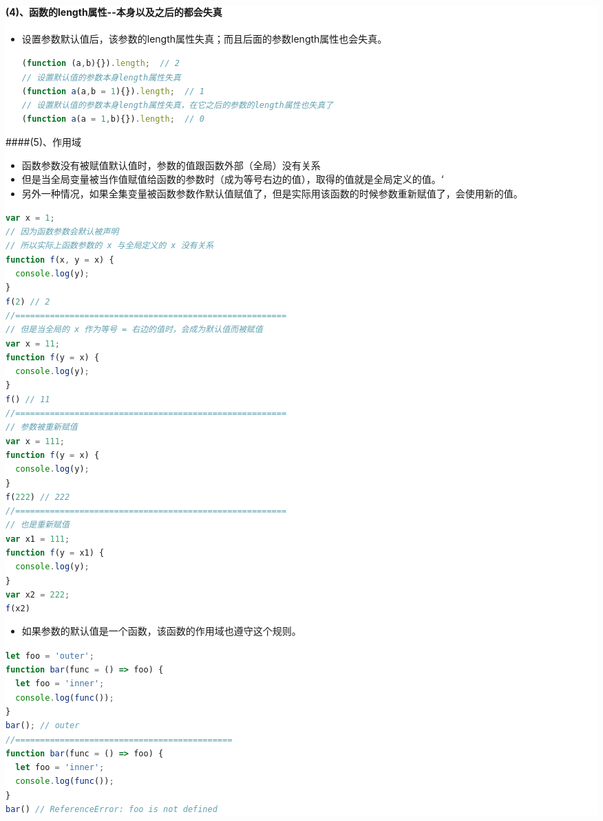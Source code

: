#### (4)、函数的length属性--本身以及之后的都会失真

- 设置参数默认值后，该参数的length属性失真；而且后面的参数length属性也会失真。

  ```javascript
  (function (a,b){}).length;  // 2
  // 设置默认值的参数本身length属性失真
  (function a(a,b = 1){}).length;  // 1
  // 设置默认值的参数本身length属性失真，在它之后的参数的length属性也失真了
  (function a(a = 1,b){}).length;  // 0
  ```

####(5)、作用域

- 函数参数没有被赋值默认值时，参数的值跟函数外部（全局）没有关系
- 但是当全局变量被当作值赋值给函数的参数时（成为等号右边的值），取得的值就是全局定义的值。‘
- 另外一种情况，如果全集变量被函数参数作默认值赋值了，但是实际用该函数的时候参数重新赋值了，会使用新的值。

```javascript
var x = 1;
// 因为函数参数会默认被声明
// 所以实际上函数参数的 x 与全局定义的 x 没有关系
function f(x, y = x) {
  console.log(y);
}
f(2) // 2
//=======================================================
// 但是当全局的 x 作为等号 = 右边的值时，会成为默认值而被赋值
var x = 11;
function f(y = x) {
  console.log(y);
}
f() // 11
//=======================================================
// 参数被重新赋值
var x = 111;
function f(y = x) {
  console.log(y);
}
f(222) // 222
//=======================================================
// 也是重新赋值
var x1 = 111;
function f(y = x1) {
  console.log(y);
}
var x2 = 222;
f(x2) 
```

- 如果参数的默认值是一个函数，该函数的作用域也遵守这个规则。

```javascript
let foo = 'outer';
function bar(func = () => foo) {
  let foo = 'inner';
  console.log(func());
}
bar(); // outer
//============================================
function bar(func = () => foo) {
  let foo = 'inner';
  console.log(func());
}
bar() // ReferenceError: foo is not defined
```
